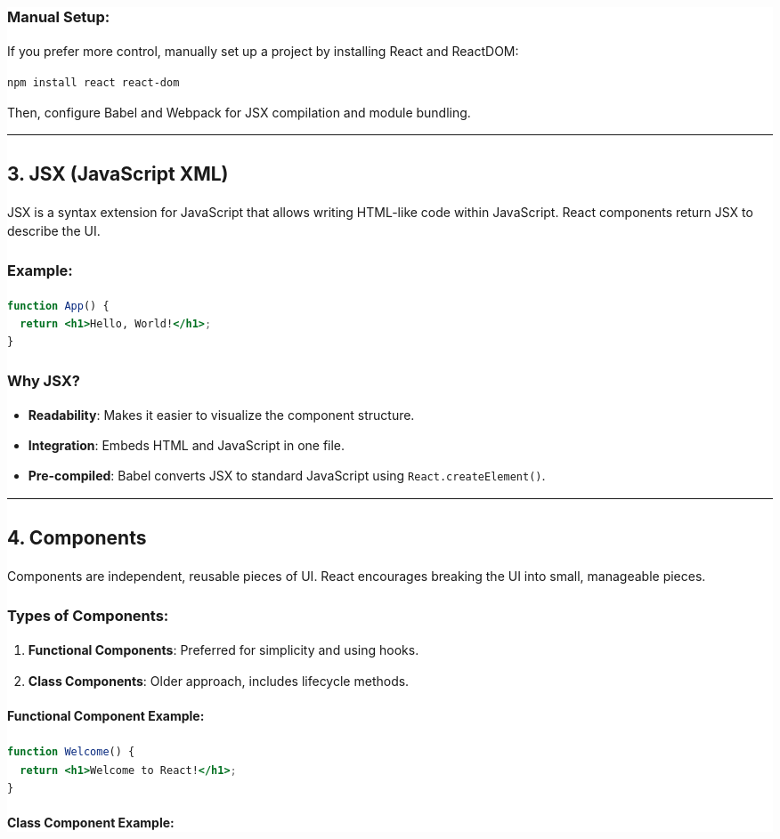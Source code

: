 ### Manual Setup:

If you prefer more control, manually set up a project by installing React and ReactDOM:

```bash
npm install react react-dom
```

Then, configure Babel and Webpack for JSX compilation and module bundling.

---

## 3\. **JSX (JavaScript XML)**

JSX is a syntax extension for JavaScript that allows writing HTML-like code within JavaScript. React components return JSX to describe the UI.

### Example:

```jsx
function App() {
  return <h1>Hello, World!</h1>;
}
```

### Why JSX?

* **Readability**: Makes it easier to visualize the component structure.
    
* **Integration**: Embeds HTML and JavaScript in one file.
    
* **Pre-compiled**: Babel converts JSX to standard JavaScript using `React.createElement()`.
    

---

## 4\. **Components**

Components are independent, reusable pieces of UI. React encourages breaking the UI into small, manageable pieces.

### Types of Components:

1. **Functional Components**: Preferred for simplicity and using hooks.
    
2. **Class Components**: Older approach, includes lifecycle methods.
    

#### Functional Component Example:

```jsx
function Welcome() {
  return <h1>Welcome to React!</h1>;
}
```

#### Class Component Example:
